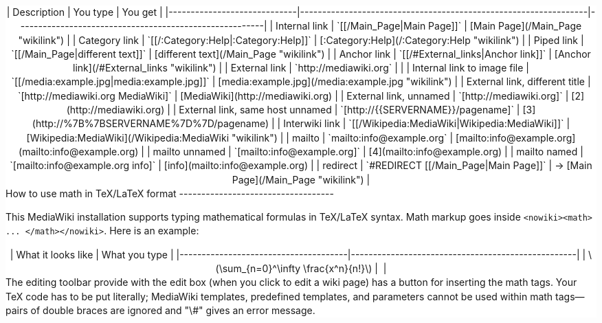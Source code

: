 <center>
| Description                 | You type                                                        | You get                                                |
|-----------------------------|-----------------------------------------------------------------|--------------------------------------------------------|
| Internal link               | `<nowiki>[[/Main_Page|Main Page]]</nowiki>`                     | [Main Page](/Main_Page "wikilink")                     |
| Category link               | `<nowiki>[[/:Category:Help|:Category:Help]]</nowiki>`           | [:Category:Help](/:Category:Help "wikilink")           |
| Piped link                  | `<nowiki>[[/Main_Page|different text]]</nowiki>`                | [different text](/Main_Page "wikilink")                |
| Anchor link                 | `<nowiki>[[/#External_links|Anchor link]]</nowiki>`             | [Anchor link](/#External_links "wikilink")             |
| External link               | `<nowiki>http://mediawiki.org</nowiki>`                         | <http://mediawiki.org>                                 |
| Internal link to image file | `<nowiki>[[/media:example.jpg|media:example.jpg]]</nowiki>`     | [media:example.jpg](/media:example.jpg "wikilink")     |
| External link,
 different title              | `<nowiki>[http://mediawiki.org MediaWiki]</nowiki>`             | [MediaWiki](http://mediawiki.org)                      |
| External link,
 unnamed                      | `<nowiki>[http://mediawiki.org]</nowiki>`                       | [2](http://mediawiki.org)                              |
| External link,
 same host unnamed            | `<nowiki>[http://{{SERVERNAME}}/pagename]</nowiki>`             | [3](http://%7B%7BSERVERNAME%7D%7D/pagename)            |
| Interwiki link              | `<nowiki>[[/Wikipedia:MediaWiki|Wikipedia:MediaWiki]]</nowiki>` | [Wikipedia:MediaWiki](/Wikipedia:MediaWiki "wikilink") |
| mailto                      | `<nowiki>mailto:info@example.org</nowiki>`                      | [mailto:info@example.org](mailto:info@example.org)     |
| mailto unnamed              | `<nowiki>[mailto:info@example.org]</nowiki>`                    | [4](mailto:info@example.org)                           |
| mailto named                | `<nowiki>[mailto:info@example.org info]</nowiki>`               | [info](mailto:info@example.org)                        |
| redirect                    | `<nowiki>#REDIRECT [[/Main_Page|Main Page]]</nowiki>`           | → [Main Page](/Main_Page "wikilink")                   |

</center>
How to use math in TeX/LaTeX format
-----------------------------------

This MediaWiki installation supports typing mathematical formulas in TeX/LaTeX syntax. Math markup goes inside `<nowiki><math> ... </math></nowiki>`. Here is an example:

<center>
| What it looks like                   | What you type                                     |
|--------------------------------------|---------------------------------------------------|
| \(\sum_{n=0}^\infty \frac{x^n}{n!}\) | <nowiki>
                                            <math>\sum_{n=0}^\infty \frac{x^n}{n!}</math>
                                            </nowiki>                                      |

</center>
The editing toolbar provide with the edit box (when you click to edit a wiki page) has a button for inserting the math tags. Your TeX code has to be put literally; MediaWiki templates, predefined templates, and parameters cannot be used within math tags—pairs of double braces are ignored and "\#" gives an error message.
